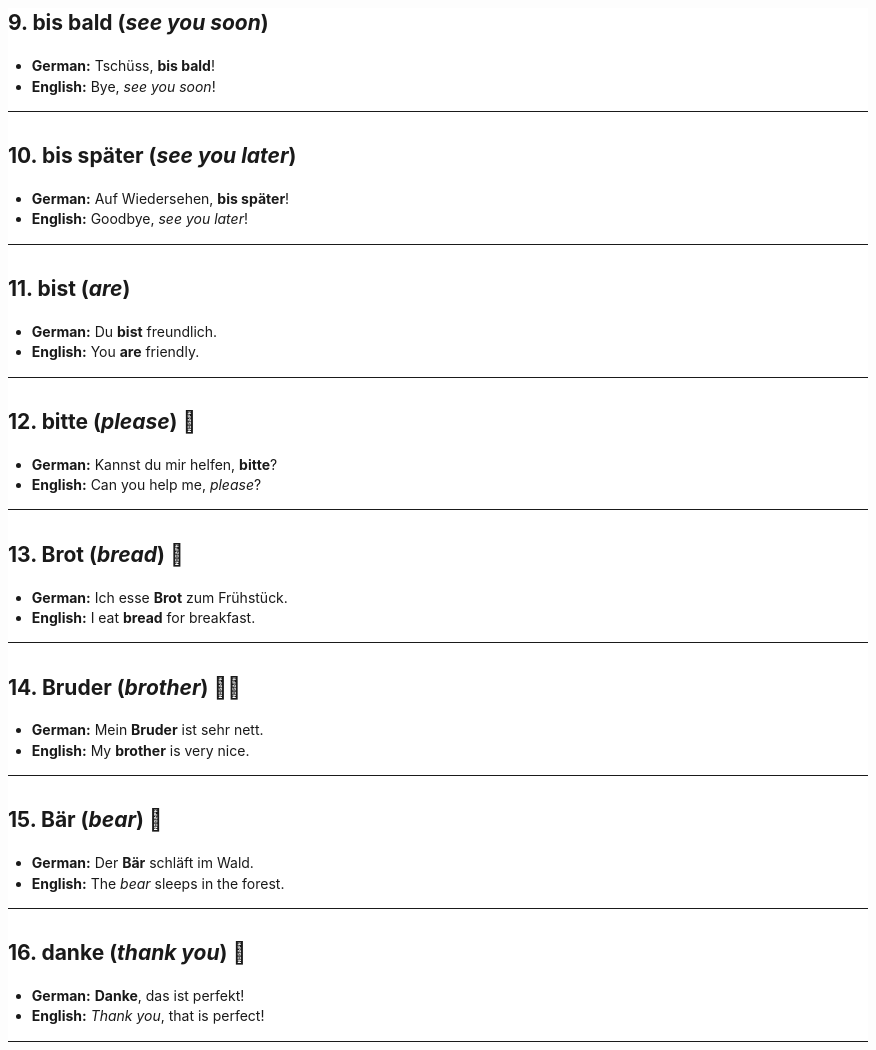 
## 9. **bis bald** (*see you soon*)  
- **German:** Tschüss, **bis bald**!  
- **English:** Bye, *see you soon*!  

---

## 10. **bis später** (*see you later*)  
- **German:** Auf Wiedersehen, **bis später**!  
- **English:** Goodbye, *see you later*!  

---

## 11. **bist** (*are*)  
- **German:** Du **bist** freundlich.  
- **English:** You **are** friendly.  

---

## 12. **bitte** (*please*) 🙏  
- **German:** Kannst du mir helfen, **bitte**?  
- **English:** Can you help me, *please*?  

---

## 13. **Brot** (*bread*) 🍞  
- **German:** Ich esse **Brot** zum Frühstück.  
- **English:** I eat **bread** for breakfast.  

---

## 14. **Bruder** (*brother*) 👨‍👦  
- **German:** Mein **Bruder** ist sehr nett.  
- **English:** My **brother** is very nice.  

---

## 15. **Bär** (*bear*) 🐻  
- **German:** Der **Bär** schläft im Wald.  
- **English:** The *bear* sleeps in the forest.  

---

## 16. **danke** (*thank you*) 🙏  
- **German:** **Danke**, das ist perfekt!  
- **English:** *Thank you*, that is perfect!  

---
